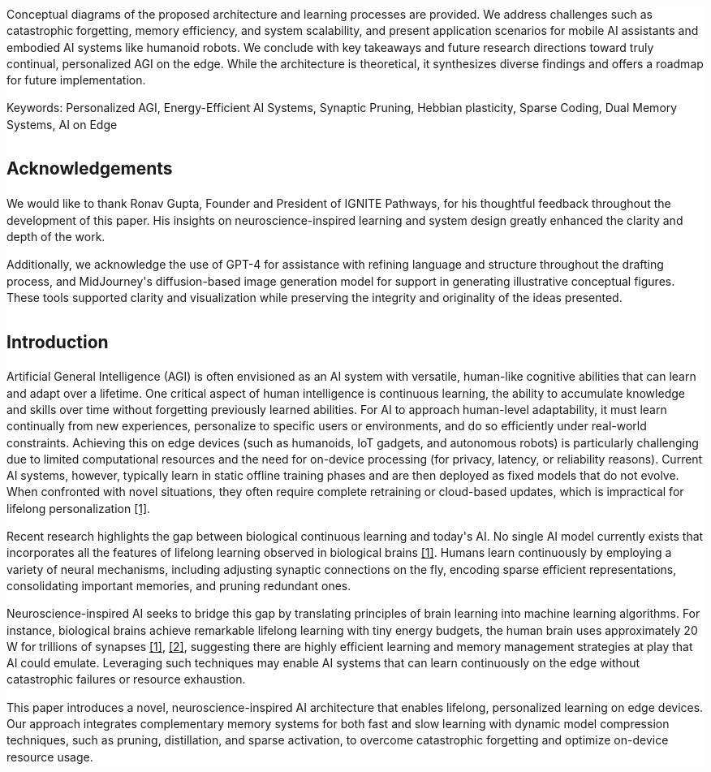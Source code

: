 Conceptual diagrams of the proposed architecture and learning processes are provided. We address challenges such as catastrophic forgetting, memory efficiency, and system scalability, and present application scenarios for mobile AI assistants and embodied AI systems like humanoid robots. We conclude with key takeaways and future research directions toward truly continual, personalized AGI on the edge. While the architecture is theoretical, it synthesizes diverse findings and offers a roadmap for future implementation.

Keywords: Personalized AGI, Energy-Efficient AI Systems, Synaptic Pruning, Hebbian plasticity, Sparse Coding, Dual Memory Systems, AI on Edge

## Acknowledgements

We would like to thank Ronav Gupta, Founder and President of IGNITE Pathways, for his thoughtful feedback throughout the development of this paper. His insights on neuroscience-inspired learning and system design greatly enhanced the clarity and depth of the work.

Additionally, we acknowledge the use of GPT-4 for assistance with refining language and structure throughout the drafting process, and MidJourney's diffusion-based image generation model for support in generating illustrative conceptual figures. These tools supported clarity and visualization while preserving the integrity and originality of the ideas presented.

## Introduction

Artificial General Intelligence (AGI) is often envisioned as an AI system with versatile, human-like cognitive abilities that can learn and adapt over a lifetime. One critical aspect of human intelligence is continuous learning, the ability to accumulate knowledge and skills over time without forgetting previously learned abilities. For AI to approach human-level adaptability, it must learn continually from new experiences, personalize to specific users or environments, and do so efficiently under real-world constraints. Achieving this on edge devices (such as humanoids, IoT gadgets, and autonomous robots) is particularly challenging due to limited computational resources and the need for on-device processing (for privacy, latency, or reliability reasons). Current AI systems, however, typically learn in static offline training phases and are then deployed as fixed models that do not evolve. When confronted with novel situations, they often require complete retraining or cloud-based updates, which is impractical for lifelong personalization [[1]](#ref-1).

Recent research highlights the gap between biological continuous learning and today's AI. No single AI model currently exists that incorporates all the features of lifelong learning observed in biological brains [[1]](#ref-1). Humans learn continuously by employing a variety of neural mechanisms, including adjusting synaptic connections on the fly, encoding sparse efficient representations, consolidating important memories, and pruning redundant ones.

Neuroscience-inspired AI seeks to bridge this gap by translating principles of brain learning into machine learning algorithms. For instance, biological brains achieve remarkable lifelong learning with tiny energy budgets, the human brain uses approximately 20 W for trillions of synapses [[1]](#ref-1), [[2]](#ref-2), suggesting there are highly efficient learning and memory management strategies at play that AI could emulate. Leveraging such techniques may enable AI systems that can learn continuously on the edge without catastrophic failures or resource exhaustion.

This paper introduces a novel, neuroscience-inspired AI architecture that enables lifelong, personalized learning on edge devices. Our approach integrates complementary memory systems for both fast and slow learning with dynamic model compression techniques, such as pruning, distillation, and sparse activation, to overcome catastrophic forgetting and optimize on-device resource usage.
